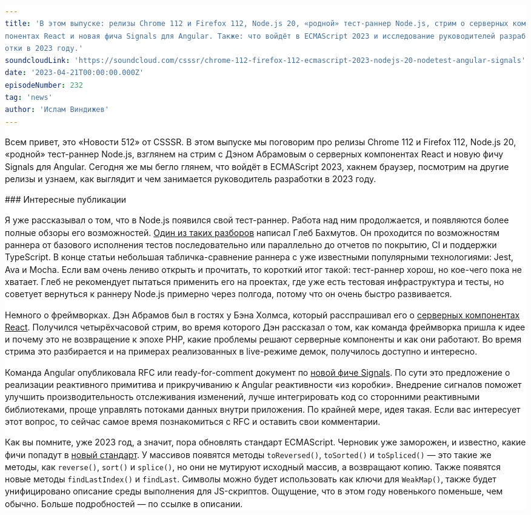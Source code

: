 ```yaml
---
title: 'В этом выпуске: релизы Chrome 112 и Firefox 112, Node.js 20, «родной» тест-раннер Node.js, стрим о серверных компонентах React и новая фича Signals для Angular. Также: что войдёт в ECMAScript 2023 и исследование руководителей разработки в 2023 году.'
soundcloudLink: 'https://soundcloud.com/csssr/chrome-112-firefox-112-ecmascript-2023-nodejs-20-nodetest-angular-signals'
date: '2023-04-21T00:00:00.000Z'
episodeNumber: 232
tag: 'news'
author: 'Ислам Виндижев'
---
```


Всем привет, это «Новости 512» от CSSSR. В этом выпуске мы поговорим про релизы Chrome 112 и Firefox 112, Node.js 20, «родной» тест-раннер Node.js, взглянем на стрим с Дэном Абрамовым о серверных компонентах React и новую фичу Signals для Angular. Сегодня же мы бегло глянем, что войдёт в ECMAScript 2023, хакнем браузер, посмотрим на другие релизы и узнаем, как выглядит и чем занимается руководитель разработки в 2023 году.

<ParagraphWithImage imageName="laptopNews" >
  ### Интересные публикации

Я уже рассказывал о том, что в Node.js появился свой тест-раннер. Работа над ним продолжается, и появляются более полные обзоры его возможностей. [Один из таких разборов](https://glebbahmutov.com/blog/trying-node-test-runner/) написал Глеб Бахмутов. Он проходится по возможностям раннера от базового исполнения тестов последовательно или параллельно до отчетов по покрытию, CI и поддержки TypeScript. В конце статьи небольшая табличка-сравнение раннера с уже известными популярными технологиями: Jest, Ava и Mocha. Если вам очень лениво открыть и прочитать, то короткий итог такой: тест-раннер хорош, но кое-чего пока не хватает. Глеб не рекомендует пытаться применить его на проектах, где уже есть тестовая инфраструктура и тесты, но советует вернуться к раннеру Node.js примерно через полгода, потому что он очень быстро развивается.
</ParagraphWithImage>

Немного о фреймворках. Дэн Абрамов был в гостях у Бэна Холмса, который расспрашивал его о [серверных компонентах React](https://www.youtube.com/watch?v=Fctw7WjmxpU). Получился четырёхчасовой стрим, во время которого Дэн рассказал о том, как команда фреймворка пришла к идее и почему это не возвращение к эпохе PHP, какие проблемы решают серверные компоненты и как они работают. Во время стрима это разбирается и на примерах реализованных в live-режиме демок, получилось доступно и интересно.

Команда Angular опубликовала RFC или ready-for-comment документ по [новой фиче Signals](https://github.com/angular/angular/discussions/49685). По сути это предложение о реализации реактивного примитива и прикручиванию к Angular реактивности «из коробки». Внедрение сигналов поможет улучшить производительность отслеживания изменений, лучше интегрировать код со сторонними реактивными библиотеками, проще управлять потоками данных внутри приложения. По крайней мере, идея такая. Если вас интересует этот вопрос, то сейчас самое время познакомиться с RFC и оставить свои комментарии.

Как вы помните, уже 2023 год, а значит, пора обновлять стандарт ECMAScript. Черновик уже заморожен, и известно, какие фичи попадут в [новый стандарт](https://pawelgrzybek.com/whats-new-in-ecmascript-2023/). У массивов появятся методы `toReversed()`, `toSorted()` и `toSpliced()` — это такие же методы, как `reverse()`, `sort()` и `splice()`, но они не мутируют исходный массив, а возвращают копию. Также появятся новые методы `findLastIndex()` и `findLast`. Символы можно будет использовать как ключи для `WeakMap()`, также будет унифицировано описание среды выполнения для JS-скриптов. Ощущение, что в этом году новенького поменьше, чем обычно. Больше подробностей — по ссылке в описании.
